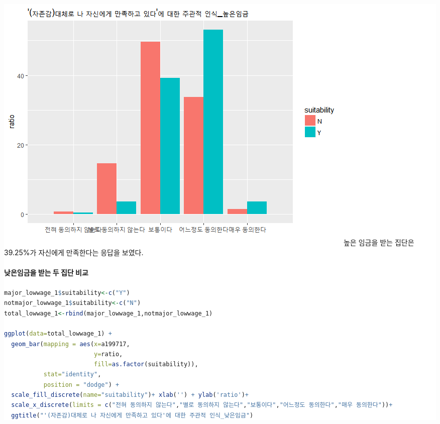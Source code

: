 ![](team_prject_md_files/figure-markdown_github/unnamed-chunk-48-1.png) 높은 임금을 받는 집단은 39.25%가 자신에게 만족한다는 응답을 보였다.

#### 낮은임금을 받는 두 집단 비교

``` r
major_lowwage_1$suitability<-c("Y")
notmajor_lowwage_1$suitability<-c("N")
total_lowwage_1<-rbind(major_lowwage_1,notmajor_lowwage_1)

ggplot(data=total_lowwage_1) +
  geom_bar(mapping = aes(x=a199717,
                         y=ratio, 
                         fill=as.factor(suitability)),
           stat="identity", 
           position = "dodge") + 
  scale_fill_discrete(name="suitability")+ xlab('') + ylab('ratio')+ 
  scale_x_discrete(limits = c("전혀 동의하지 않는다","별로 동의하지 않는다","보통이다","어느정도 동의한다","매우 동의한다"))+
  ggtitle("'(자존감)대체로 나 자신에게 만족하고 있다'에 대한 주관적 인식_낮은임금")
```
